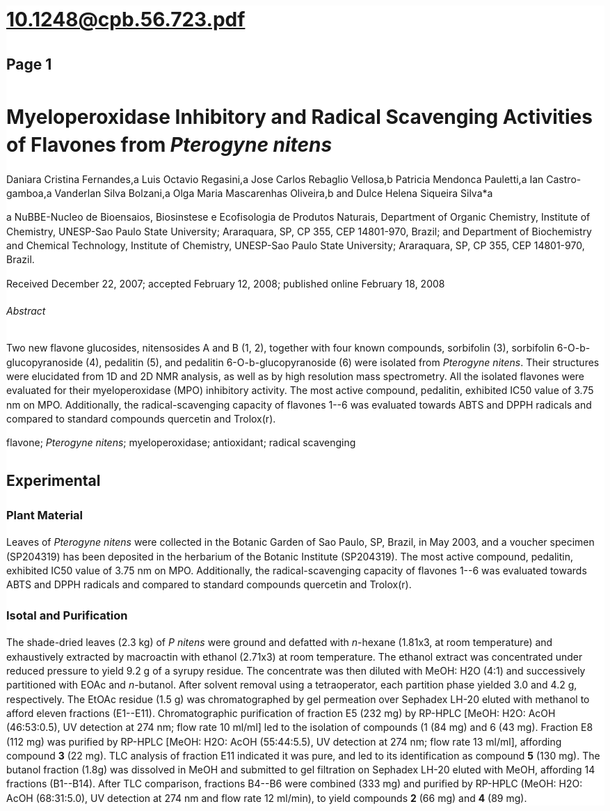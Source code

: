 # 10.1248@cpb.56.723.pdf

## Page 1



# Myeloperoxidase Inhibitory and Radical Scavenging Activities of Flavones from _Pterogyne nitens_

Daniara Cristina Fernandes,a Luis Octavio Regasini,a Jose Carlos Rebaglio Vellosa,b Patricia Mendonca Pauletti,a Ian Castro-gamboa,a Vanderlan Silva Bolzani,a Olga Maria Mascarenhas Oliveira,b and Dulce Helena Siqueira Silva*a

a NuBBE-Nucleo de Bioensaios, Biosinstese e Ecofisologia de Produtos Naturais, Department of Organic Chemistry, Institute of Chemistry, UNESP-Sao Paulo State University; Araraquara, SP, CP 355, CEP 14801-970, Brazil; and Department of Biochemistry and Chemical Technology, Institute of Chemistry, UNESP-Sao Paulo State University; Araraquara, SP, CP 355, CEP 14801-970, Brazil.

Received December 22, 2007; accepted February 12, 2008; published online February 18, 2008

###### Abstract

Two new flavone glucosides, nitensosides A and B (1, 2), together with four known compounds, sorbifolin (3), sorbifolin 6-O-b-glucopyranoside (4), pedalitin (5), and pedalitin 6-O-b-glucopyranoside (6) were isolated from _Pterogyne nitens_. Their structures were elucidated from 1D and 2D NMR analysis, as well as by high resolution mass spectrometry. All the isolated flavones were evaluated for their myeloperoxidase (MPO) inhibitory activity. The most active compound, pedalitin, exhibited IC50 value of 3.75 nm on MPO. Additionally, the radical-scavenging capacity of flavones 1--6 was evaluated towards ABTS and DPPH radicals and compared to standard compounds quercetin and Trolox(r).

flavone; _Pterogyne nitens_; myeloperoxidase; antioxidant; radical scavenging

## Experimental

### Plant Material

Leaves of _Pterogyne nitens_ were collected in the Botanic Garden of Sao Paulo, SP, Brazil, in May 2003, and a voucher specimen (SP204319) has been deposited in the herbarium of the Botanic Institute (SP204319). The most active compound, pedalitin, exhibited IC50 value of 3.75 nm on MPO. Additionally, the radical-scavenging capacity of flavones 1--6 was evaluated towards ABTS and DPPH radicals and compared to standard compounds quercetin and Trolox(r).

### Isotal and Purification

The shade-dried leaves (2.3 kg) of _P nitens_ were ground and defatted with _n_-hexane (1.81x3, at room temperature) and exhaustively extracted by macroactin with ethanol (2.71x3) at room temperature. The ethanol extract was concentrated under reduced pressure to yield 9.2 g of a syrupy residue. The concentrate was then diluted with MeOH: H2O (4:1) and successively partitioned with EOAc and _n_-butanol. After solvent removal using a tetraoperator, each partition phase yielded 3.0 and 4.2 g, respectively. The EtOAc residue (1.5 g) was chromatographed by gel permeation over Sephadex LH-20 eluted with methanol to afford eleven fractions (E1--E11). Chromatographic purification of fraction E5 (232 mg) by RP-HPLC [MeOH: H2O: AcOH (46:53:0.5), UV detection at 274 nm; flow rate 10 ml/ml] led to the isolation of compounds (1 (84 mg) and 6 (43 mg). Fraction E8 (112 mg) was purified by RP-HPLC [MeOH: H2O: AcOH (55:44:5.5), UV detection at 274 nm; flow rate 13 ml/ml], affording compound **3** (22 mg). TLC analysis of fraction E11 indicated it was pure, and led to its identification as compound **5** (130 mg). The butanol fraction (1.8g) was dissolved in MeOH and submitted to gel filtration on Sephadex LH-20 eluted with MeOH, affording 14 fractions (B1--B14). After TLC comparison, fractions B4--B6 were combined (333 mg) and purified by RP-HPLC (MeOH: H2O: AcOH (68:31:5.0), UV detection at 274 nm and flow rate 12 ml/min), to yield compounds **2** (66 mg) and **4** (89 mg).
